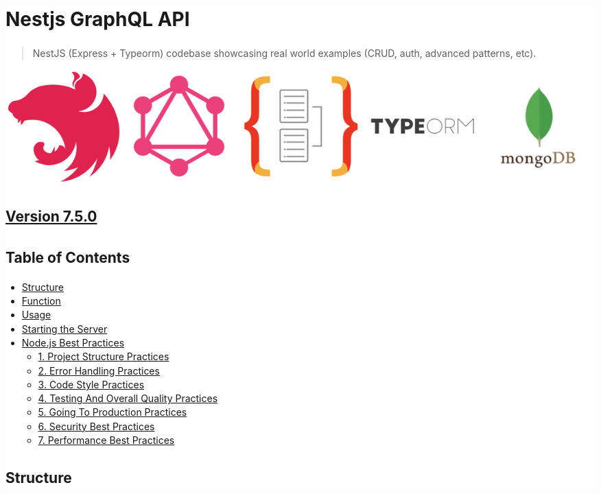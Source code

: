 # Nestjs GraphQL API

> NestJS (Express + Typeorm) codebase showcasing real world examples (CRUD, auth, advanced patterns, etc).

<img src="src/assets/images/project-logo.png" alt="Node.js Best Practices">

## [Version 7.5.0](https://github.com/thepembeweb/nestjsv7.5.0.git)

## Table of Contents

- [Structure](#structure)
- [Function](#function)
- [Usage](#usage)
- [Starting the Server](#starting-the-server)
- [Node.js Best Practices](#nodejs-best-practices)
  - [1. Project Structure Practices](#1-project-structure-practices)
  - [2. Error Handling Practices](#2-error-handling-practices)
  - [3. Code Style Practices](#3-code-style-practices)
  - [4. Testing And Overall Quality Practices](#4-testing-and-overall-quality-practices)
  - [5. Going To Production Practices](#5-going-to-production-practices)
  - [6. Security Best Practices](#6-security-best-practices)
  - [7. Performance Best Practices](#7-performance-best-practices)

## Structure
